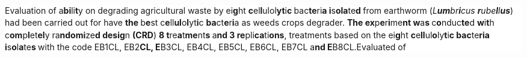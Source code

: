 <p><span class="font5">Evaluation of a</span><span class="font5" style="font-weight:bold;">bi</span><span class="font5">li</span><span class="font5" style="font-weight:bold;">t</span><span class="font5">y on degrading agricultural waste by ei</span><span class="font5" style="font-weight:bold;">g</span><span class="font5">ht </span><span class="font5" style="font-weight:bold;">c</span><span class="font5">el</span><span class="font5" style="font-weight:bold;">l</span><span class="font5">ulol</span><span class="font5" style="font-weight:bold;">yt</span><span class="font5">i</span><span class="font5" style="font-weight:bold;">c </span><span class="font5">bac</span><span class="font5" style="font-weight:bold;">te</span><span class="font5">ri</span><span class="font5" style="font-weight:bold;">a i</span><span class="font5">s</span><span class="font5" style="font-weight:bold;">ola</span><span class="font5">te</span><span class="font5" style="font-weight:bold;">d </span><span class="font5">from earthworm (</span><span class="font5" style="font-style:italic;">L</span><span class="font5" style="font-weight:bold;font-style:italic;">um</span><span class="font5" style="font-style:italic;">br</span><span class="font5" style="font-weight:bold;font-style:italic;">i</span><span class="font5" style="font-style:italic;">cus </span><span class="font5" style="font-weight:bold;font-style:italic;">r</span><span class="font5" style="font-style:italic;">ube</span><span class="font5" style="font-weight:bold;font-style:italic;">l</span><span class="font5" style="font-style:italic;">l</span><span class="font5" style="font-weight:bold;font-style:italic;">us</span><span class="font5">) had been carried out for have </span><span class="font5" style="font-weight:bold;">the </span><span class="font5">b</span><span class="font5" style="font-weight:bold;">e</span><span class="font5">st c</span><span class="font5" style="font-weight:bold;">e</span><span class="font5">ll</span><span class="font5" style="font-weight:bold;">ul</span><span class="font5">o</span><span class="font5" style="font-weight:bold;">l</span><span class="font5">yt</span><span class="font5" style="font-weight:bold;">i</span><span class="font5">c </span><span class="font5" style="font-weight:bold;">ba</span><span class="font5">ct</span><span class="font5" style="font-weight:bold;">e</span><span class="font5">r</span><span class="font5" style="font-weight:bold;">i</span><span class="font5">a as weeds crops degrader. </span><span class="font5" style="font-weight:bold;">The ex</span><span class="font5">p</span><span class="font5" style="font-weight:bold;">e</span><span class="font5">r</span><span class="font5" style="font-weight:bold;">i</span><span class="font5">me</span><span class="font5" style="font-weight:bold;">nt w</span><span class="font5">a</span><span class="font5" style="font-weight:bold;">s </span><span class="font5">c</span><span class="font5" style="font-weight:bold;">o</span><span class="font5">nduc</span><span class="font5" style="font-weight:bold;">te</span><span class="font5">d </span><span class="font5" style="font-weight:bold;">w</span><span class="font5">i</span><span class="font5" style="font-weight:bold;">t</span><span class="font5">h c</span><span class="font5" style="font-weight:bold;">om</span><span class="font5">p</span><span class="font5" style="font-weight:bold;">l</span><span class="font5">et</span><span class="font5" style="font-weight:bold;">el</span><span class="font5">y ra</span><span class="font5" style="font-weight:bold;">ndomi</span><span class="font5">ze</span><span class="font5" style="font-weight:bold;">d desig</span><span class="font5">n </span><span class="font5" style="font-weight:bold;">(CRD</span><span class="font5">) </span><span class="font5" style="font-weight:bold;">8 t</span><span class="font5">re</span><span class="font5" style="font-weight:bold;">a</span><span class="font5">t</span><span class="font5" style="font-weight:bold;">me</span><span class="font5">nt</span><span class="font5" style="font-weight:bold;">s </span><span class="font5">a</span><span class="font5" style="font-weight:bold;">nd 3 re</span><span class="font5">pli</span><span class="font5" style="font-weight:bold;">ca</span><span class="font5">ti</span><span class="font5" style="font-weight:bold;">ons</span><span class="font5">, treatments based on the ei</span><span class="font5" style="font-weight:bold;">g</span><span class="font5">ht </span><span class="font5" style="font-weight:bold;">c</span><span class="font5">e</span><span class="font5" style="font-weight:bold;">ll</span><span class="font5">ul</span><span class="font5" style="font-weight:bold;">o</span><span class="font5">ly</span><span class="font5" style="font-weight:bold;">t</span><span class="font5">i</span><span class="font5" style="font-weight:bold;">c bac</span><span class="font5">te</span><span class="font5" style="font-weight:bold;">ria i</span><span class="font5">s</span><span class="font5" style="font-weight:bold;">o</span><span class="font5">l</span><span class="font5" style="font-weight:bold;">a</span><span class="font5">te</span><span class="font5" style="font-weight:bold;">s </span><span class="font5">with the code EB</span><span class="font2">1</span><span class="font5">CL, EB</span><span class="font2">2</span><span class="font5" style="font-weight:bold;">CL, E</span><span class="font5">B</span><span class="font2">3</span><span class="font5">CL, EB</span><span class="font2">4</span><span class="font5">CL, EB</span><span class="font2">5</span><span class="font5">CL, EB</span><span class="font2">6</span><span class="font5">CL, EB</span><span class="font2">7</span><span class="font5">CL a</span><span class="font5" style="font-weight:bold;">nd E</span><span class="font5">B</span><span class="font2">8</span><span class="font5">CL.Evaluated of